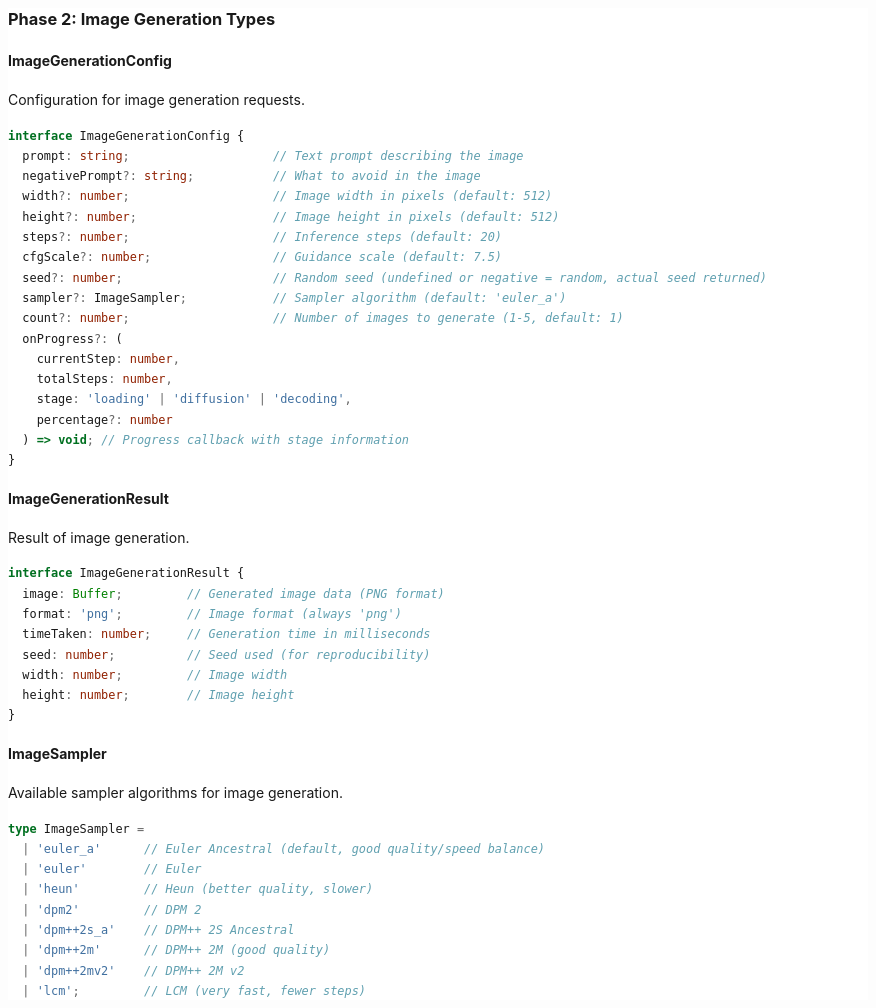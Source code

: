 ### Phase 2: Image Generation Types

#### ImageGenerationConfig

Configuration for image generation requests.

```typescript
interface ImageGenerationConfig {
  prompt: string;                    // Text prompt describing the image
  negativePrompt?: string;           // What to avoid in the image
  width?: number;                    // Image width in pixels (default: 512)
  height?: number;                   // Image height in pixels (default: 512)
  steps?: number;                    // Inference steps (default: 20)
  cfgScale?: number;                 // Guidance scale (default: 7.5)
  seed?: number;                     // Random seed (undefined or negative = random, actual seed returned)
  sampler?: ImageSampler;            // Sampler algorithm (default: 'euler_a')
  count?: number;                    // Number of images to generate (1-5, default: 1)
  onProgress?: (
    currentStep: number,
    totalSteps: number,
    stage: 'loading' | 'diffusion' | 'decoding',
    percentage?: number
  ) => void; // Progress callback with stage information
}
```

#### ImageGenerationResult

Result of image generation.

```typescript
interface ImageGenerationResult {
  image: Buffer;         // Generated image data (PNG format)
  format: 'png';         // Image format (always 'png')
  timeTaken: number;     // Generation time in milliseconds
  seed: number;          // Seed used (for reproducibility)
  width: number;         // Image width
  height: number;        // Image height
}
```

#### ImageSampler

Available sampler algorithms for image generation.

```typescript
type ImageSampler =
  | 'euler_a'      // Euler Ancestral (default, good quality/speed balance)
  | 'euler'        // Euler
  | 'heun'         // Heun (better quality, slower)
  | 'dpm2'         // DPM 2
  | 'dpm++2s_a'    // DPM++ 2S Ancestral
  | 'dpm++2m'      // DPM++ 2M (good quality)
  | 'dpm++2mv2'    // DPM++ 2M v2
  | 'lcm';         // LCM (very fast, fewer steps)
```
